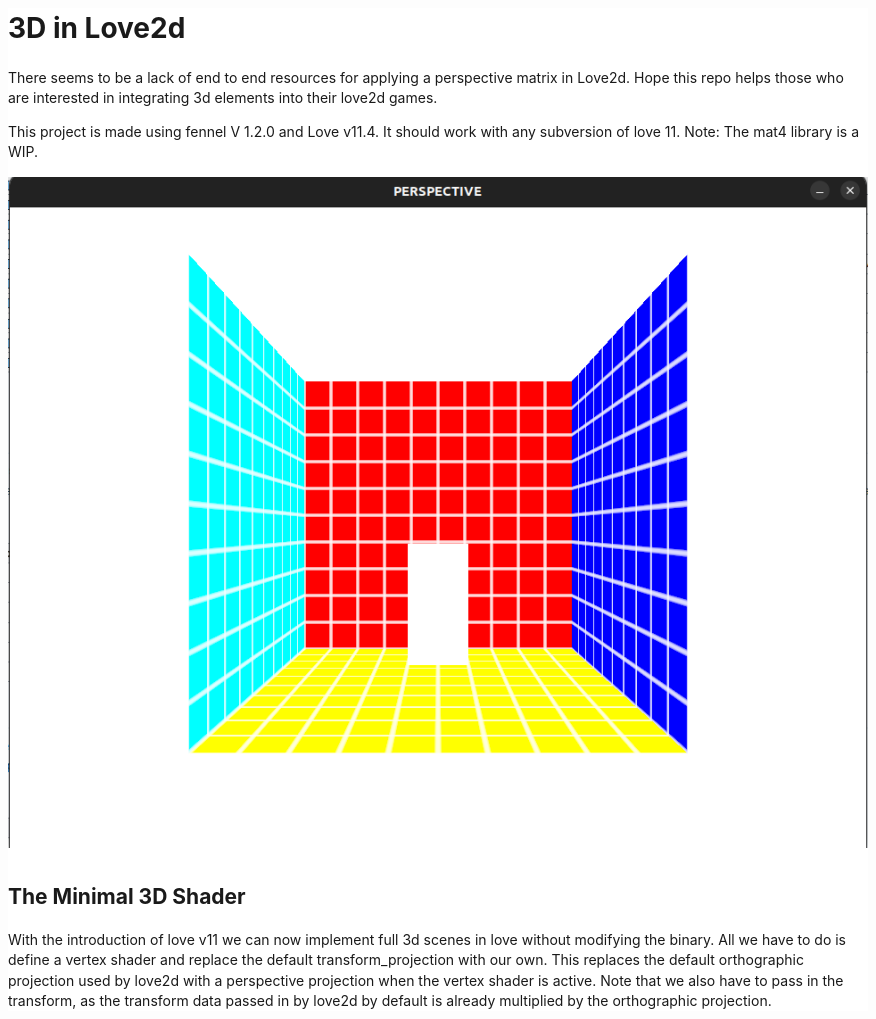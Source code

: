 # 3D in Love2d
There seems to be a lack of end to end resources for applying a perspective matrix in Love2d. Hope this repo helps those who are interested in integrating 3d elements into their love2d games.

This project is made using fennel V 1.2.0 and Love v11.4. It should work with any subversion of love 11. Note: The mat4 library is a WIP.

![3D in Love2d](love3d-min.png "3D perspective in Love2d")


## The Minimal 3D Shader
With the introduction of love v11 we can now implement full 3d scenes in love without modifying the binary. All we have to do is define a vertex shader and replace the default transform_projection with our own. This replaces the default orthographic projection used by love2d with a perspective projection when the vertex shader is active. Note that we also have to pass in the transform, as the transform data passed in by love2d by default is already multiplied by the orthographic projection.
